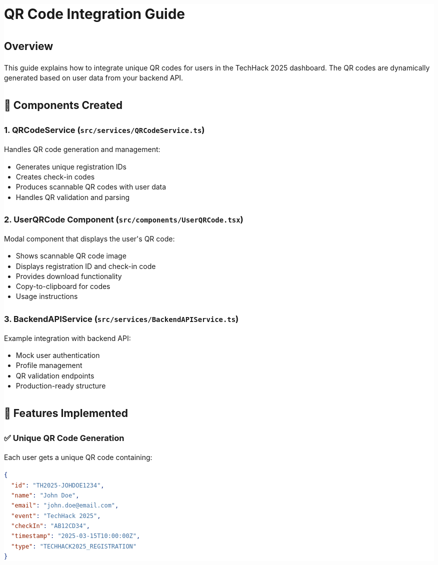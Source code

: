 # QR Code Integration Guide

## Overview

This guide explains how to integrate unique QR codes for users in the TechHack 2025 dashboard. The QR codes are dynamically generated based on user data from your backend API.

## 🔧 Components Created

### 1. QRCodeService (`src/services/QRCodeService.ts`)

Handles QR code generation and management:

- Generates unique registration IDs
- Creates check-in codes
- Produces scannable QR codes with user data
- Handles QR validation and parsing

### 2. UserQRCode Component (`src/components/UserQRCode.tsx`)

Modal component that displays the user's QR code:

- Shows scannable QR code image
- Displays registration ID and check-in code
- Provides download functionality
- Copy-to-clipboard for codes
- Usage instructions

### 3. BackendAPIService (`src/services/BackendAPIService.ts`)

Example integration with backend API:

- Mock user authentication
- Profile management
- QR validation endpoints
- Production-ready structure

## 🎯 Features Implemented

### ✅ Unique QR Code Generation

Each user gets a unique QR code containing:

```json
{
  "id": "TH2025-JOHDOE1234",
  "name": "John Doe",
  "email": "john.doe@email.com",
  "event": "TechHack 2025",
  "checkIn": "AB12CD34",
  "timestamp": "2025-03-15T10:00:00Z",
  "type": "TECHHACK2025_REGISTRATION"
}
```
